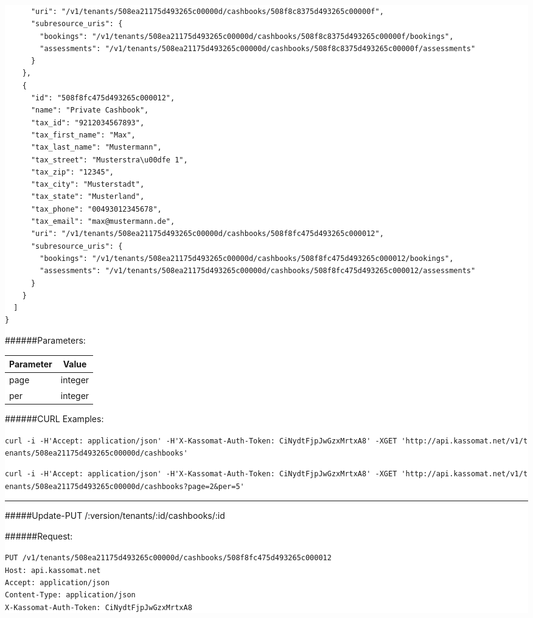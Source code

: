           "uri": "/v1/tenants/508ea21175d493265c00000d/cashbooks/508f8c8375d493265c00000f",
          "subresource_uris": {
            "bookings": "/v1/tenants/508ea21175d493265c00000d/cashbooks/508f8c8375d493265c00000f/bookings",
            "assessments": "/v1/tenants/508ea21175d493265c00000d/cashbooks/508f8c8375d493265c00000f/assessments"
          }
        },
        {
          "id": "508f8fc475d493265c000012",
          "name": "Private Cashbook",
          "tax_id": "9212034567893",
          "tax_first_name": "Max",
          "tax_last_name": "Mustermann",
          "tax_street": "Musterstra\u00dfe 1",
          "tax_zip": "12345",
          "tax_city": "Musterstadt",
          "tax_state": "Musterland",
          "tax_phone": "00493012345678",
          "tax_email": "max@mustermann.de",
          "uri": "/v1/tenants/508ea21175d493265c00000d/cashbooks/508f8fc475d493265c000012",
          "subresource_uris": {
            "bookings": "/v1/tenants/508ea21175d493265c00000d/cashbooks/508f8fc475d493265c000012/bookings",
            "assessments": "/v1/tenants/508ea21175d493265c00000d/cashbooks/508f8fc475d493265c000012/assessments"
          }
        }
      ]
    }

######Parameters:

Parameter | Value
----------| ------
page      | integer
per       | integer

######CURL Examples:

`curl -i -H'Accept: application/json' -H'X-Kassomat-Auth-Token: CiNydtFjpJwGzxMrtxA8' -XGET 'http://api.kassomat.net/v1/tenants/508ea21175d493265c00000d/cashbooks'`  

`curl -i -H'Accept: application/json' -H'X-Kassomat-Auth-Token: CiNydtFjpJwGzxMrtxA8' -XGET 'http://api.kassomat.net/v1/tenants/508ea21175d493265c00000d/cashbooks?page=2&per=5'`

***

#####Update-PUT /:version/tenants/:id/cashbooks/:id

######Request:

    PUT /v1/tenants/508ea21175d493265c00000d/cashbooks/508f8fc475d493265c000012
    Host: api.kassomat.net
    Accept: application/json
    Content-Type: application/json
    X-Kassomat-Auth-Token: CiNydtFjpJwGzxMrtxA8
    